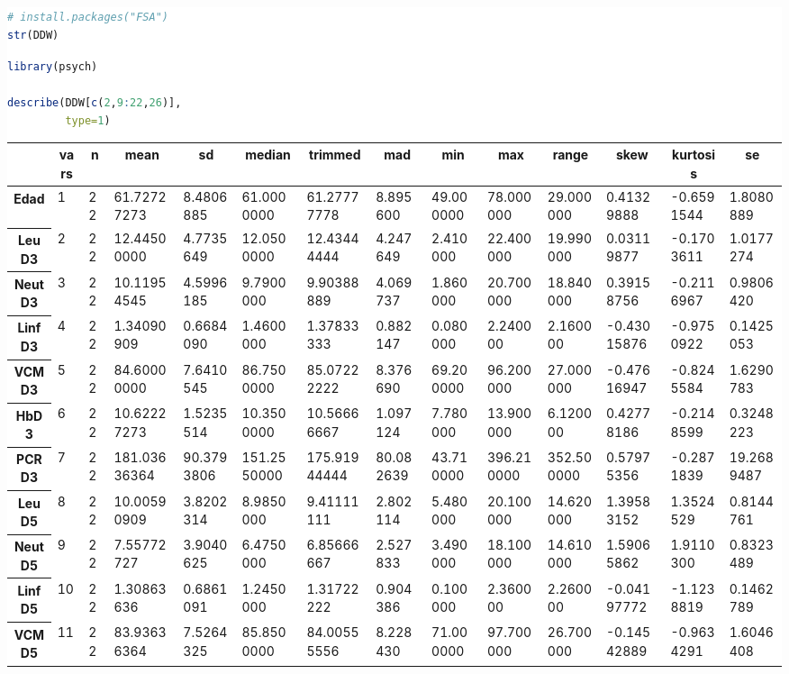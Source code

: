 

```R
# install.packages("FSA")
str(DDW)
```


```R
library(psych)               

describe(DDW[c(2,9:22,26)],
         type=1)
```


<table>
<thead><tr><th></th><th scope=col>vars</th><th scope=col>n</th><th scope=col>mean</th><th scope=col>sd</th><th scope=col>median</th><th scope=col>trimmed</th><th scope=col>mad</th><th scope=col>min</th><th scope=col>max</th><th scope=col>range</th><th scope=col>skew</th><th scope=col>kurtosis</th><th scope=col>se</th></tr></thead>
<tbody>
	<tr><th scope=row>Edad</th><td> 1          </td><td>22          </td><td> 61.72727273</td><td> 8.4806885  </td><td> 61.0000000 </td><td> 61.27777778</td><td> 8.895600   </td><td>  49.000000 </td><td> 78.000000  </td><td> 29.000000  </td><td> 0.41329888 </td><td>-0.6591544  </td><td> 1.8080889  </td></tr>
	<tr><th scope=row>LeuD3</th><td> 2          </td><td>22          </td><td> 12.44500000</td><td> 4.7735649  </td><td> 12.0500000 </td><td> 12.43444444</td><td> 4.247649   </td><td>   2.410000 </td><td> 22.400000  </td><td> 19.990000  </td><td> 0.03119877 </td><td>-0.1703611  </td><td> 1.0177274  </td></tr>
	<tr><th scope=row>NeutD3</th><td> 3          </td><td>22          </td><td> 10.11954545</td><td> 4.5996185  </td><td>  9.7900000 </td><td>  9.90388889</td><td> 4.069737   </td><td>   1.860000 </td><td> 20.700000  </td><td> 18.840000  </td><td> 0.39158756 </td><td>-0.2116967  </td><td> 0.9806420  </td></tr>
	<tr><th scope=row>LinfD3</th><td> 4          </td><td>22          </td><td>  1.34090909</td><td> 0.6684090  </td><td>  1.4600000 </td><td>  1.37833333</td><td> 0.882147   </td><td>   0.080000 </td><td>  2.240000  </td><td>  2.160000  </td><td>-0.43015876 </td><td>-0.9750922  </td><td> 0.1425053  </td></tr>
	<tr><th scope=row>VCMD3</th><td> 5          </td><td>22          </td><td> 84.60000000</td><td> 7.6410545  </td><td> 86.7500000 </td><td> 85.07222222</td><td> 8.376690   </td><td>  69.200000 </td><td> 96.200000  </td><td> 27.000000  </td><td>-0.47616947 </td><td>-0.8245584  </td><td> 1.6290783  </td></tr>
	<tr><th scope=row>HbD3</th><td> 6          </td><td>22          </td><td> 10.62227273</td><td> 1.5235514  </td><td> 10.3500000 </td><td> 10.56666667</td><td> 1.097124   </td><td>   7.780000 </td><td> 13.900000  </td><td>  6.120000  </td><td> 0.42778186 </td><td>-0.2148599  </td><td> 0.3248223  </td></tr>
	<tr><th scope=row>PCRD3</th><td> 7          </td><td>22          </td><td>181.03636364</td><td>90.3793806  </td><td>151.2550000 </td><td>175.91944444</td><td>80.082639   </td><td>  43.710000 </td><td>396.210000  </td><td>352.500000  </td><td> 0.57975356 </td><td>-0.2871839  </td><td>19.2689487  </td></tr>
	<tr><th scope=row>LeuD5</th><td> 8          </td><td>22          </td><td> 10.00590909</td><td> 3.8202314  </td><td>  8.9850000 </td><td>  9.41111111</td><td> 2.802114   </td><td>   5.480000 </td><td> 20.100000  </td><td> 14.620000  </td><td> 1.39583152 </td><td> 1.3524529  </td><td> 0.8144761  </td></tr>
	<tr><th scope=row>NeutD5</th><td> 9          </td><td>22          </td><td>  7.55772727</td><td> 3.9040625  </td><td>  6.4750000 </td><td>  6.85666667</td><td> 2.527833   </td><td>   3.490000 </td><td> 18.100000  </td><td> 14.610000  </td><td> 1.59065862 </td><td> 1.9110300  </td><td> 0.8323489  </td></tr>
	<tr><th scope=row>LinfD5</th><td>10          </td><td>22          </td><td>  1.30863636</td><td> 0.6861091  </td><td>  1.2450000 </td><td>  1.31722222</td><td> 0.904386   </td><td>   0.100000 </td><td>  2.360000  </td><td>  2.260000  </td><td>-0.04197772 </td><td>-1.1238819  </td><td> 0.1462789  </td></tr>
	<tr><th scope=row>VCMD5</th><td>11          </td><td>22          </td><td> 83.93636364</td><td> 7.5264325  </td><td> 85.8500000 </td><td> 84.00555556</td><td> 8.228430   </td><td>  71.000000 </td><td> 97.700000  </td><td> 26.700000  </td><td>-0.14542889 </td><td>-0.9634291  </td><td> 1.6046408  </td></tr>